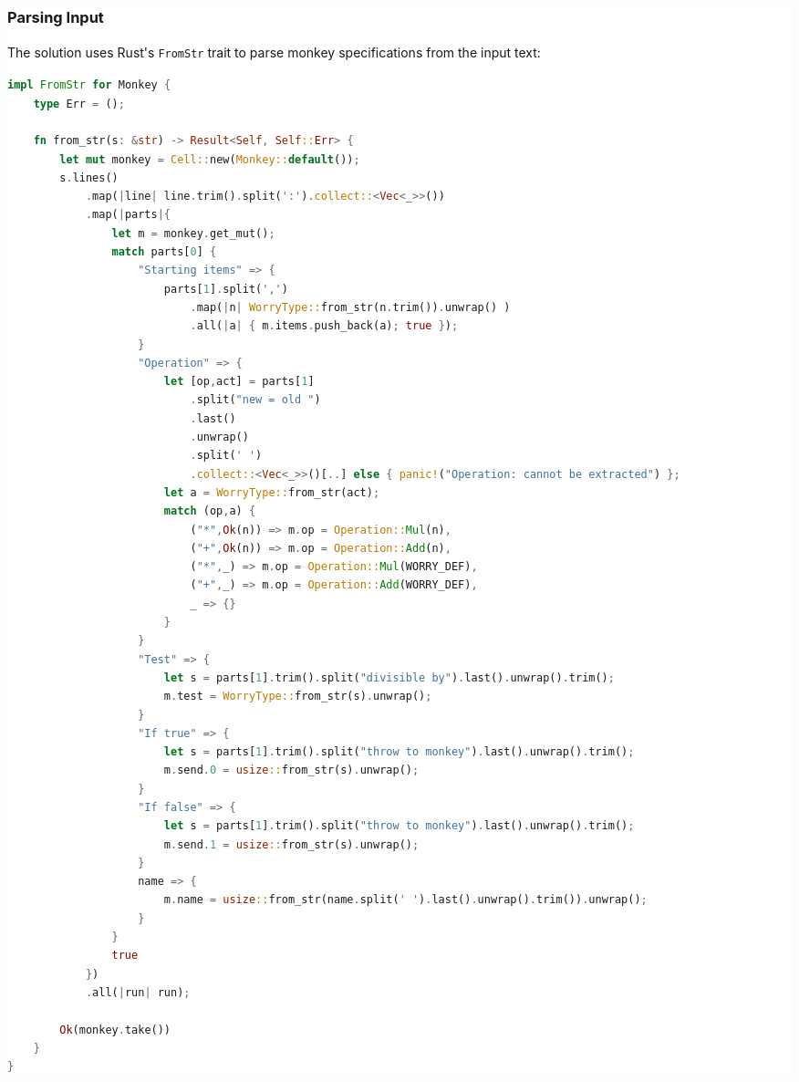 ### Parsing Input

The solution uses Rust's `FromStr` trait to parse monkey specifications from the input text:

```rust
impl FromStr for Monkey {
    type Err = ();

    fn from_str(s: &str) -> Result<Self, Self::Err> {
        let mut monkey = Cell::new(Monkey::default());
        s.lines()
            .map(|line| line.trim().split(':').collect::<Vec<_>>())
            .map(|parts|{
                let m = monkey.get_mut();
                match parts[0] {
                    "Starting items" => {
                        parts[1].split(',')
                            .map(|n| WorryType::from_str(n.trim()).unwrap() )
                            .all(|a| { m.items.push_back(a); true });
                    }
                    "Operation" => {
                        let [op,act] = parts[1]
                            .split("new = old ")
                            .last()
                            .unwrap()
                            .split(' ')
                            .collect::<Vec<_>>()[..] else { panic!("Operation: cannot be extracted") };
                        let a = WorryType::from_str(act);
                        match (op,a) {
                            ("*",Ok(n)) => m.op = Operation::Mul(n),
                            ("+",Ok(n)) => m.op = Operation::Add(n),
                            ("*",_) => m.op = Operation::Mul(WORRY_DEF),
                            ("+",_) => m.op = Operation::Add(WORRY_DEF),
                            _ => {}
                        }
                    }
                    "Test" => {
                        let s = parts[1].trim().split("divisible by").last().unwrap().trim();
                        m.test = WorryType::from_str(s).unwrap();
                    }
                    "If true" => {
                        let s = parts[1].trim().split("throw to monkey").last().unwrap().trim();
                        m.send.0 = usize::from_str(s).unwrap();
                    }
                    "If false" => {
                        let s = parts[1].trim().split("throw to monkey").last().unwrap().trim();
                        m.send.1 = usize::from_str(s).unwrap();
                    }
                    name => {
                        m.name = usize::from_str(name.split(' ').last().unwrap().trim()).unwrap();
                    }
                }
                true
            })
            .all(|run| run);

        Ok(monkey.take())
    }
}
```
